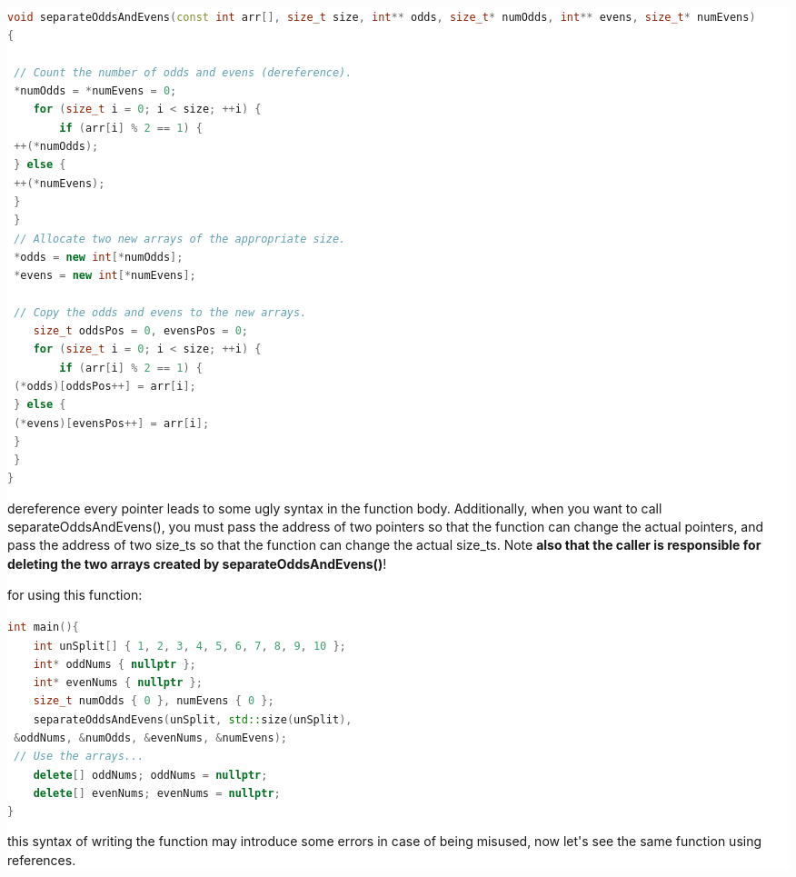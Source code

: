 ```cpp
void separateOddsAndEvens(const int arr[], size_t size, int** odds, size_t* numOdds, int** evens, size_t* numEvens)
{

 // Count the number of odds and evens (dereference).
 *numOdds = *numEvens = 0;
    for (size_t i = 0; i < size; ++i) {
        if (arr[i] % 2 == 1) {
 ++(*numOdds);
 } else {
 ++(*numEvens);
 }
 }
 // Allocate two new arrays of the appropriate size.
 *odds = new int[*numOdds];
 *evens = new int[*numEvens];

 // Copy the odds and evens to the new arrays.
    size_t oddsPos = 0, evensPos = 0;
    for (size_t i = 0; i < size; ++i) {
        if (arr[i] % 2 == 1) {
 (*odds)[oddsPos++] = arr[i];
 } else {
 (*evens)[evensPos++] = arr[i];
 }
 }
}
```

dereference every pointer leads to some ugly syntax in the function body. Additionally, when you want to call separateOddsAndEvens(), you must pass the address of two pointers so that the function can change the actual pointers, and pass the address of two size_ts so that the function can change the actual size_ts. Note **also that the caller is responsible for deleting the two arrays created by separateOddsAndEvens()**!

for using this function:
```cpp
int main(){
    int unSplit[] { 1, 2, 3, 4, 5, 6, 7, 8, 9, 10 };
    int* oddNums { nullptr };
    int* evenNums { nullptr };
    size_t numOdds { 0 }, numEvens { 0 };
    separateOddsAndEvens(unSplit, std::size(unSplit),
 &oddNums, &numOdds, &evenNums, &numEvens);
 // Use the arrays...
    delete[] oddNums; oddNums = nullptr;
    delete[] evenNums; evenNums = nullptr;
}
```

this syntax of writing the function may introduce some errors in case of being misused, now let's see the same function using references.
